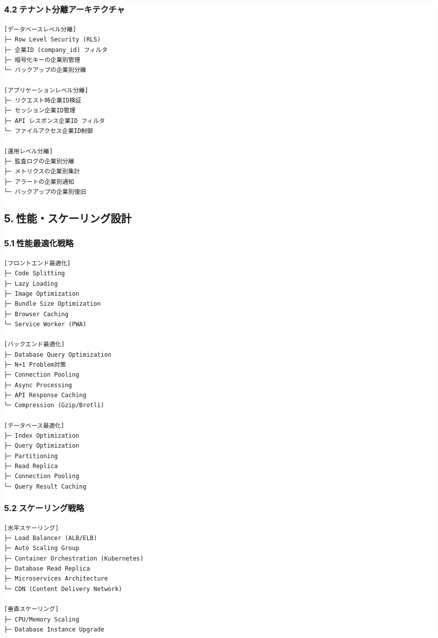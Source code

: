 ### 4.2 テナント分離アーキテクチャ
```
[データベースレベル分離]
├─ Row Level Security (RLS)
├─ 企業ID (company_id) フィルタ
├─ 暗号化キーの企業別管理
└─ バックアップの企業別分離

[アプリケーションレベル分離]
├─ リクエスト時企業ID検証
├─ セッション企業ID管理
├─ API レスポンス企業ID フィルタ
└─ ファイルアクセス企業ID制御

[運用レベル分離]
├─ 監査ログの企業別分離
├─ メトリクスの企業別集計
├─ アラートの企業別通知
└─ バックアップの企業別復旧
```

## 5. 性能・スケーリング設計

### 5.1 性能最適化戦略
```
[フロントエンド最適化]
├─ Code Splitting
├─ Lazy Loading
├─ Image Optimization
├─ Bundle Size Optimization
├─ Browser Caching
└─ Service Worker (PWA)

[バックエンド最適化]
├─ Database Query Optimization
├─ N+1 Problem対策
├─ Connection Pooling
├─ Async Processing
├─ API Response Caching
└─ Compression (Gzip/Brotli)

[データベース最適化]
├─ Index Optimization
├─ Query Optimization
├─ Partitioning
├─ Read Replica
├─ Connection Pooling
└─ Query Result Caching
```

### 5.2 スケーリング戦略
```
[水平スケーリング]
├─ Load Balancer (ALB/ELB)
├─ Auto Scaling Group
├─ Container Orchestration (Kubernetes)
├─ Database Read Replica
├─ Microservices Architecture
└─ CDN (Content Delivery Network)

[垂直スケーリング]
├─ CPU/Memory Scaling
├─ Database Instance Upgrade
```